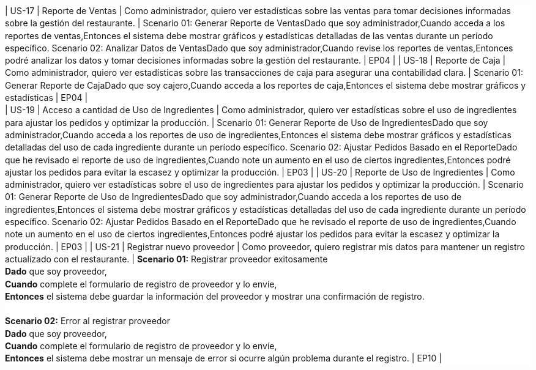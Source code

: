 | US-17             	  | Reporte de Ventas                                       | Como administrador, quiero ver estadísticas sobre las ventas para tomar decisiones informadas sobre la gestión del restaurante.                                                                                                                               | Scenario 01: Generar Reporte de VentasDado que soy administrador,Cuando acceda a los reportes de ventas,Entonces el sistema debe mostrar gráficos y estadísticas detalladas de las ventas durante un período específico.   Scenario 02: Analizar Datos de VentasDado que soy administrador,Cuando revise los reportes de ventas,Entonces podré analizar los datos y tomar decisiones informadas sobre la gestión del restaurante.                                                                                                                                                                | EP04                                                                                                 |
| US-18             	  | Reporte de Caja                                         | Como administrador, quiero ver estadísticas sobre las transacciones de caja para asegurar una contabilidad clara.                                                                                                                                             | Scenario 01: Generar Reporte de CajaDado que soy cajero,Cuando acceda a los reportes de caja,Entonces el sistema debe mostrar gráficos y estadísticas                                                                                                                                                                                                                                                                                                                                                                                                                                            | EP04                                                                                                 |                                       
| US-19             	  | Acceso a cantidad de Uso de Ingredientes                | Como administrador, quiero ver estadísticas sobre el uso de ingredientes para ajustar los pedidos y optimizar la producción.                                                                                                                                  | Scenario 01: Generar Reporte de Uso de IngredientesDado que soy administrador,Cuando acceda a los reportes de uso de ingredientes,Entonces el sistema debe mostrar gráficos y estadísticas detalladas del uso de cada ingrediente durante un período específico.   Scenario 02: Ajustar Pedidos Basado en el ReporteDado que he revisado el reporte de uso de ingredientes,Cuando note un aumento en el uso de ciertos ingredientes,Entonces podré ajustar los pedidos para evitar la escasez y optimizar la producción.                                                                         | EP03                                                                                                 | 
| US-20             	  | Reporte de Uso de Ingredientes                          | Como administrador, quiero ver estadísticas sobre el uso de ingredientes para ajustar los pedidos y optimizar la producción.                                                                                                                                  | Scenario 01: Generar Reporte de Uso de IngredientesDado que soy administrador,Cuando acceda a los reportes de uso de ingredientes,Entonces el sistema debe mostrar gráficos y estadísticas detalladas del uso de cada ingrediente durante un período específico.   Scenario 02: Ajustar Pedidos Basado en el ReporteDado que he revisado el reporte de uso de ingredientes,Cuando note un aumento en el uso de ciertos ingredientes,Entonces podré ajustar los pedidos para evitar la escasez y optimizar la producción.                                                                         | EP03                                                                                                 |
| US-21                | Registrar nuevo proveedor                               | Como proveedor, quiero registrar mis datos para mantener un registro actualizado con el restaurante.                                                                                                                                                          | **Scenario 01:** Registrar proveedor exitosamente<br>**Dado** que soy proveedor,<br>**Cuando** complete el formulario de registro de proveedor y lo envíe,<br>**Entonces** el sistema debe guardar la información del proveedor y mostrar una confirmación de registro.<br><br>**Scenario 02:** Error al registrar proveedor<br>**Dado** que soy proveedor,<br>**Cuando** complete el formulario de registro de proveedor y lo envíe,<br>**Entonces** el sistema debe mostrar un mensaje de error si ocurre algún problema durante el registro.                                                  | EP10                                                                                                 |